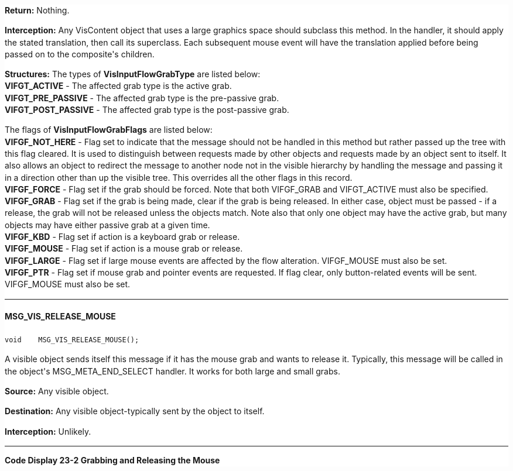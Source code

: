 **Return:** Nothing.

**Interception:** Any VisContent object that uses a large graphics space should subclass 
this method. In the handler, it should apply the stated translation, then 
call its superclass. Each subsequent mouse event will have the 
translation applied before being passed on to the composite's children.

**Structures:** The types of **VisInputFlowGrabType** are listed below:  
**VIFGT_ACTIVE** - The affected grab type is the active grab.  
**VIFGT_PRE_PASSIVE** - The affected grab type is the pre-passive grab.  
**VIFGT_POST_PASSIVE** - The affected grab type is the post-passive grab.

The flags of **VisInputFlowGrabFlags** are listed below:  
**VIFGF_NOT_HERE** - Flag set to indicate that the message should not be 
handled in this method but rather passed up the 
tree with this flag cleared. It is used to distinguish 
between requests made by other objects and 
requests made by an object sent to itself. It also 
allows an object to redirect the message to another 
node not in the visible hierarchy by handling the 
message and passing it in a direction other than up 
the visible tree. This overrides all the other flags in 
this record.  
**VIFGF_FORCE** - Flag set if the grab should be forced. Note that both   VIFGF_GRAB and VIFGT_ACTIVE must also be 
specified.  
**VIFGF_GRAB** - Flag set if the grab is being made, clear if the grab 
is being released. In either case, object must be 
passed - if a release, the grab will not be released 
unless the objects match. Note also that only one 
object may have the active grab, but many objects 
may have either passive grab at a given time.  
**VIFGF_KBD** - Flag set if action is a keyboard grab or release.  
**VIFGF_MOUSE** - Flag set if action is a mouse grab or release.  
**VIFGF_LARGE** - Flag set if large mouse events are affected by the 
flow alteration. VIFGF_MOUSE must also be set.  
**VIFGF_PTR** - Flag set if mouse grab and pointer events are 
requested. If flag clear, only button-related events 
will be sent. VIFGF_MOUSE must also be set.

----------
#### MSG_VIS_RELEASE_MOUSE
	void	MSG_VIS_RELEASE_MOUSE();
A visible object sends itself this message if it has the mouse grab and wants 
to release it. Typically, this message will be called in the object's 
MSG_META_END_SELECT handler. It works for both large and small grabs.

**Source:** Any visible object.

**Destination:** Any visible object-typically sent by the object to itself.

**Interception:** Unlikely.

----------
**Code Display 23-2 Grabbing and Releasing the Mouse**
